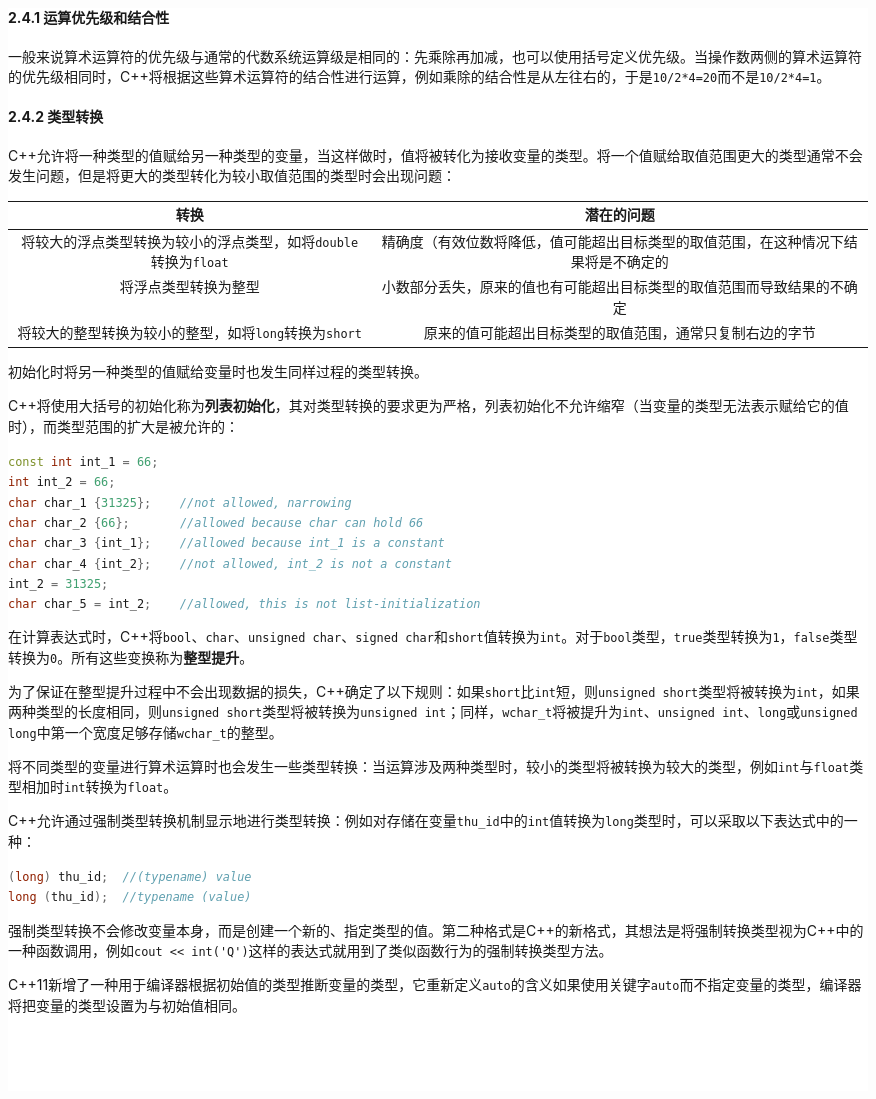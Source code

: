 #### 2.4.1 运算优先级和结合性

一般来说算术运算符的优先级与通常的代数系统运算级是相同的：先乘除再加减，也可以使用括号定义优先级。当操作数两侧的算术运算符的优先级相同时，C++将根据这些算术运算符的结合性进行运算，例如乘除的结合性是从左往右的，于是`10/2*4=20`而不是`10/2*4=1`。

#### 2.4.2 类型转换

C++允许将一种类型的值赋给另一种类型的变量，当这样做时，值将被转化为接收变量的类型。将一个值赋给取值范围更大的类型通常不会发生问题，但是将更大的类型转化为较小取值范围的类型时会出现问题：

|转换|潜在的问题|
|:---:|:---:|
|将较大的浮点类型转换为较小的浮点类型，如将`double`转换为`float`|精确度（有效位数将降低，值可能超出目标类型的取值范围，在这种情况下结果将是不确定的|
|将浮点类型转换为整型|小数部分丢失，原来的值也有可能超出目标类型的取值范围而导致结果的不确定|
|将较大的整型转换为较小的整型，如将`long`转换为`short`|原来的值可能超出目标类型的取值范围，通常只复制右边的字节|

初始化时将另一种类型的值赋给变量时也发生同样过程的类型转换。

C++将使用大括号的初始化称为**列表初始化**，其对类型转换的要求更为严格，列表初始化不允许缩窄（当变量的类型无法表示赋给它的值时），而类型范围的扩大是被允许的：

``` cpp
const int int_1 = 66;
int int_2 = 66;
char char_1 {31325};    //not allowed, narrowing
char char_2 {66};       //allowed because char can hold 66
char char_3 {int_1};    //allowed because int_1 is a constant
char char_4 {int_2};    //not allowed, int_2 is not a constant
int_2 = 31325;
char char_5 = int_2;    //allowed, this is not list-initialization
```

在计算表达式时，C++将`bool`、`char`、`unsigned char`、`signed char`和`short`值转换为`int`。对于`bool`类型，`true`类型转换为`1`，`false`类型转换为`0`。所有这些变换称为**整型提升**。

为了保证在整型提升过程中不会出现数据的损失，C++确定了以下规则：如果`short`比`int`短，则`unsigned short`类型将被转换为`int`，如果两种类型的长度相同，则`unsigned short`类型将被转换为`unsigned int`；同样，`wchar_t`将被提升为`int`、`unsigned int`、`long`或`unsigned long`中第一个宽度足够存储`wchar_t`的整型。

将不同类型的变量进行算术运算时也会发生一些类型转换：当运算涉及两种类型时，较小的类型将被转换为较大的类型，例如`int`与`float`类型相加时`int`转换为`float`。

C++允许通过强制类型转换机制显示地进行类型转换：例如对存储在变量`thu_id`中的`int`值转换为`long`类型时，可以采取以下表达式中的一种：

``` cpp
(long) thu_id;  //(typename) value
long (thu_id);  //typename (value)
```

强制类型转换不会修改变量本身，而是创建一个新的、指定类型的值。第二种格式是C++的新格式，其想法是将强制转换类型视为C++中的一种函数调用，例如`cout << int('Q')`这样的表达式就用到了类似函数行为的强制转换类型方法。

C++11新增了一种用于编译器根据初始值的类型推断变量的类型，它重新定义`auto`的含义如果使用关键字`auto`而不指定变量的类型，编译器将把变量的类型设置为与初始值相同。

<br>

<br>

<br>
